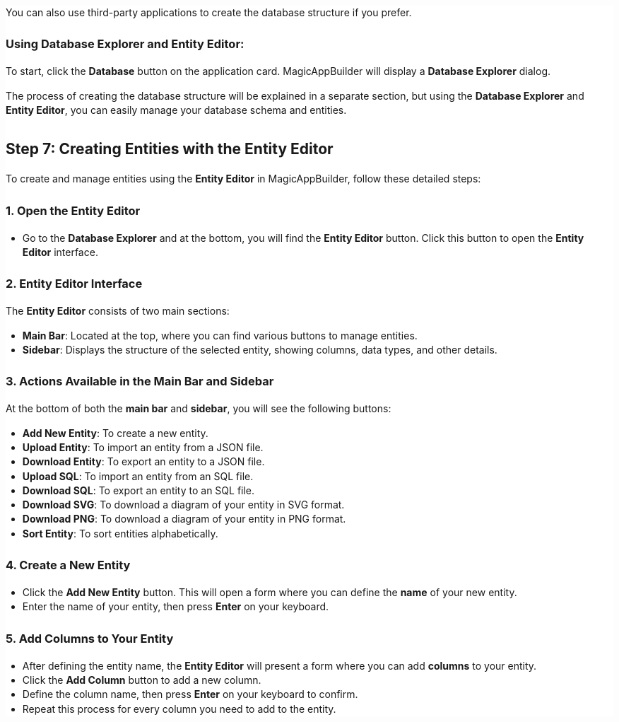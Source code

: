 You can also use third-party applications to create the database structure if you prefer.

### Using Database Explorer and Entity Editor:

To start, click the **Database** button on the application card. MagicAppBuilder will display a **Database Explorer** dialog.

The process of creating the database structure will be explained in a separate section, but using the **Database Explorer** and **Entity Editor**, you can easily manage your database schema and entities.

## Step 7: Creating Entities with the Entity Editor

To create and manage entities using the **Entity Editor** in MagicAppBuilder, follow these detailed steps:

### 1. **Open the Entity Editor**

- Go to the **Database Explorer** and at the bottom, you will find the **Entity Editor** button. Click this button to open the **Entity Editor** interface.

### 2. **Entity Editor Interface**

The **Entity Editor** consists of two main sections:

- **Main Bar**: Located at the top, where you can find various buttons to manage entities.
- **Sidebar**: Displays the structure of the selected entity, showing columns, data types, and other details.

### 3. **Actions Available in the Main Bar and Sidebar**

At the bottom of both the **main bar** and **sidebar**, you will see the following buttons:

- **Add New Entity**: To create a new entity.
- **Upload Entity**: To import an entity from a JSON file.
- **Download Entity**: To export an entity to a JSON file.
- **Upload SQL**: To import an entity from an SQL file.
- **Download SQL**: To export an entity to an SQL file.
- **Download SVG**: To download a diagram of your entity in SVG format.
- **Download PNG**: To download a diagram of your entity in PNG format.
- **Sort Entity**: To sort entities alphabetically.

### 4. **Create a New Entity**

- Click the **Add New Entity** button. This will open a form where you can define the **name** of your new entity.
- Enter the name of your entity, then press **Enter** on your keyboard.

### 5. **Add Columns to Your Entity**

- After defining the entity name, the **Entity Editor** will present a form where you can add **columns** to your entity.
- Click the **Add Column** button to add a new column.
- Define the column name, then press **Enter** on your keyboard to confirm.
- Repeat this process for every column you need to add to the entity.
